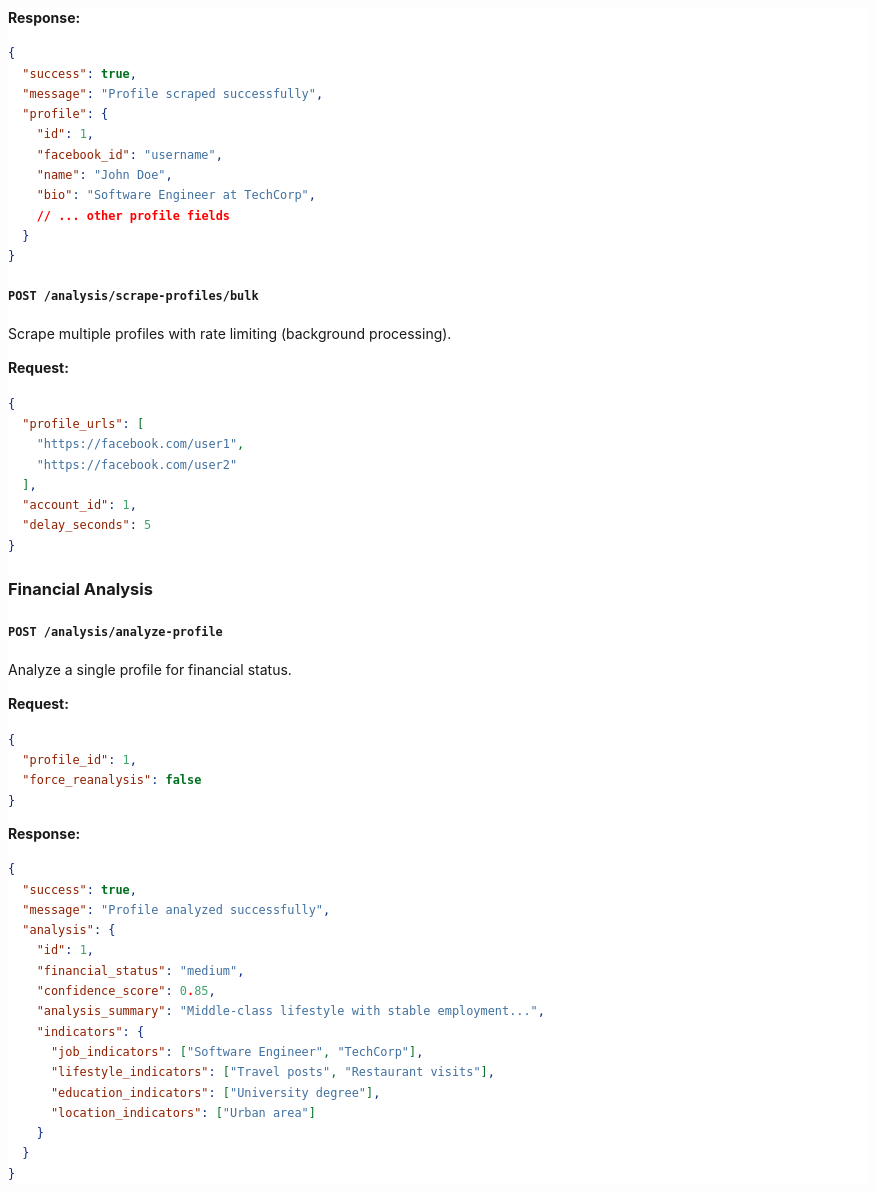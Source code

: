 **Response:**
```json
{
  "success": true,
  "message": "Profile scraped successfully",
  "profile": {
    "id": 1,
    "facebook_id": "username",
    "name": "John Doe",
    "bio": "Software Engineer at TechCorp",
    // ... other profile fields
  }
}
```

#### `POST /analysis/scrape-profiles/bulk`
Scrape multiple profiles with rate limiting (background processing).

**Request:**
```json
{
  "profile_urls": [
    "https://facebook.com/user1",
    "https://facebook.com/user2"
  ],
  "account_id": 1,
  "delay_seconds": 5
}
```

### Financial Analysis

#### `POST /analysis/analyze-profile`
Analyze a single profile for financial status.

**Request:**
```json
{
  "profile_id": 1,
  "force_reanalysis": false
}
```

**Response:**
```json
{
  "success": true,
  "message": "Profile analyzed successfully",
  "analysis": {
    "id": 1,
    "financial_status": "medium",
    "confidence_score": 0.85,
    "analysis_summary": "Middle-class lifestyle with stable employment...",
    "indicators": {
      "job_indicators": ["Software Engineer", "TechCorp"],
      "lifestyle_indicators": ["Travel posts", "Restaurant visits"],
      "education_indicators": ["University degree"],
      "location_indicators": ["Urban area"]
    }
  }
}
```
